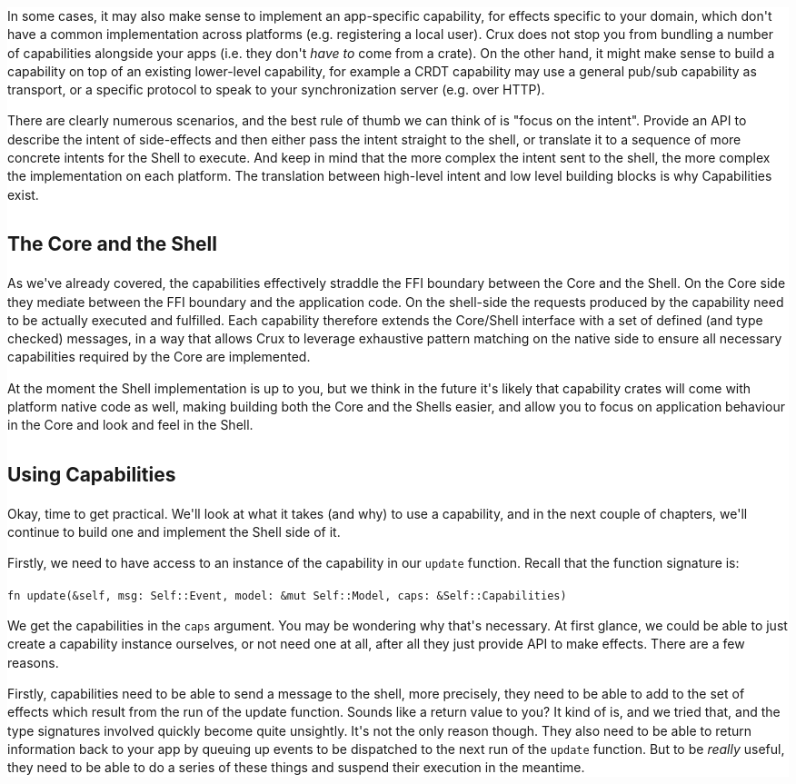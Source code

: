 In some cases, it may also make sense to implement an app-specific capability,
for effects specific to your domain, which don't have a common implementation
across platforms (e.g. registering a local user). Crux does not stop you from
bundling a number of capabilities alongside your apps (i.e. they don't _have to_
come from a crate). On the other hand, it might make sense to build a capability
on top of an existing lower-level capability, for example a CRDT capability may
use a general pub/sub capability as transport, or a specific protocol to speak
to your synchronization server (e.g. over HTTP).

There are clearly numerous scenarios, and the best rule of thumb we can think of
is "focus on the intent". Provide an API to describe the intent of side-effects
and then either pass the intent straight to the shell, or translate it to a
sequence of more concrete intents for the Shell to execute. And keep in mind
that the more complex the intent sent to the shell, the more complex the
implementation on each platform. The translation between high-level intent and
low level building blocks is why Capabilities exist.

## The Core and the Shell

As we've already covered, the capabilities effectively straddle the FFI boundary
between the Core and the Shell. On the Core side they mediate between the FFI
boundary and the application code. On the shell-side the requests produced by
the capability need to be actually executed and fulfilled. Each capability
therefore extends the Core/Shell interface with a set of defined (and type
checked) messages, in a way that allows Crux to leverage exhaustive pattern
matching on the native side to ensure all necessary capabilities required by the
Core are implemented.

At the moment the Shell implementation is up to you, but we think in the future
it's likely that capability crates will come with platform native code as well,
making building both the Core and the Shells easier, and allow you to focus on
application behaviour in the Core and look and feel in the Shell.

## Using Capabilities

Okay, time to get practical. We'll look at what it takes (and why) to use a
capability, and in the next couple of chapters, we'll continue to build one and
implement the Shell side of it.

Firstly, we need to have access to an instance of the capability in our `update`
function. Recall that the function signature is:

```rust,noplayground
fn update(&self, msg: Self::Event, model: &mut Self::Model, caps: &Self::Capabilities)
```

We get the capabilities in the `caps` argument. You may be wondering why that's
necessary. At first glance, we could be able to just create a capability
instance ourselves, or not need one at all, after all they just provide API to
make effects. There are a few reasons.

Firstly, capabilities need to be able to send a message to the shell, more
precisely, they need to be able to add to the set of effects which result from
the run of the update function. Sounds like a return value to you? It kind of
is, and we tried that, and the type signatures involved quickly become quite
unsightly. It's not the only reason though. They also need to be able to return
information back to your app by queuing up events to be dispatched to the next
run of the `update` function. But to be _really_ useful, they need to be able to
do a series of these things and suspend their execution in the meantime.
